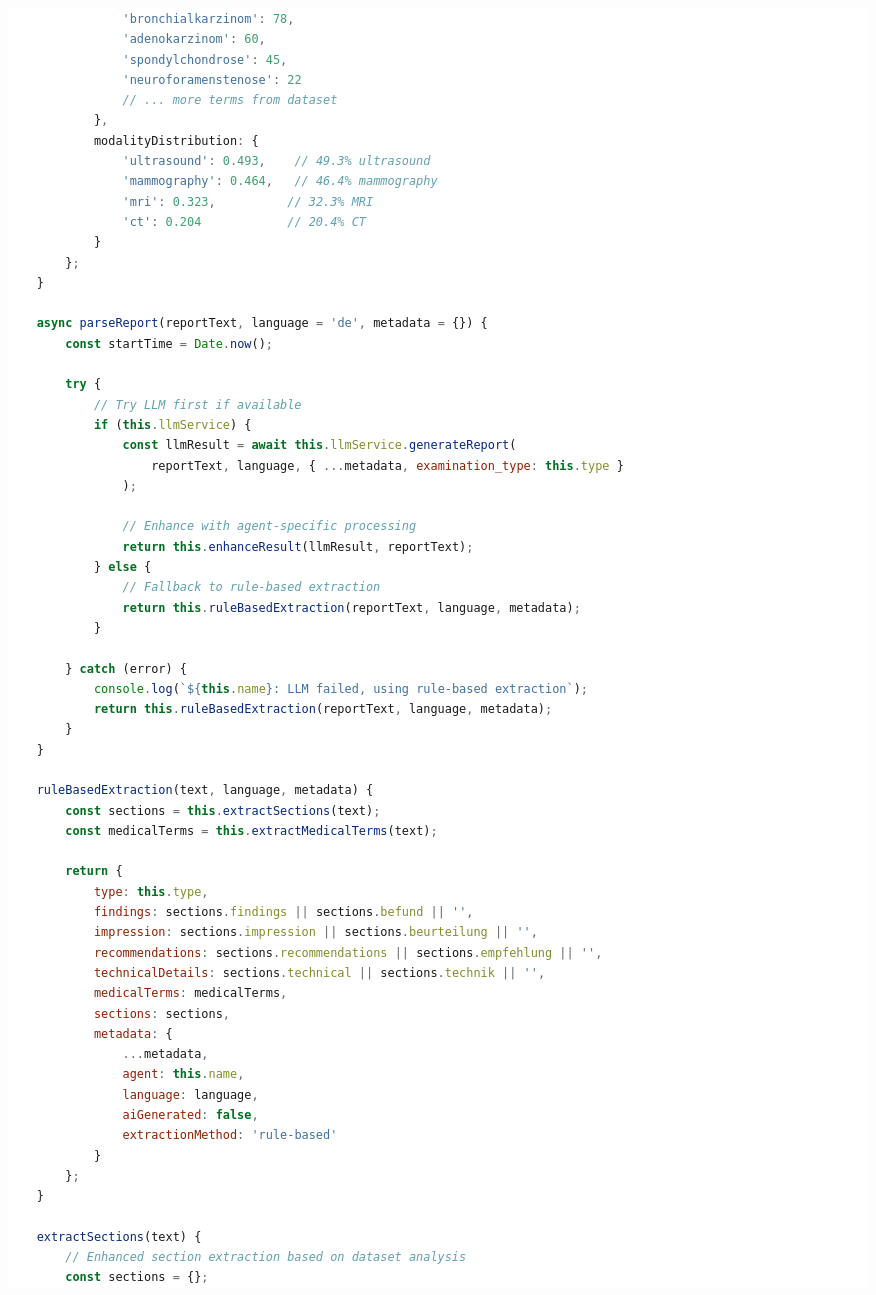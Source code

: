```javascript
                'bronchialkarzinom': 78,
                'adenokarzinom': 60,
                'spondylchondrose': 45,
                'neuroforamenstenose': 22
                // ... more terms from dataset
            },
            modalityDistribution: {
                'ultrasound': 0.493,    // 49.3% ultrasound
                'mammography': 0.464,   // 46.4% mammography
                'mri': 0.323,          // 32.3% MRI
                'ct': 0.204            // 20.4% CT
            }
        };
    }
    
    async parseReport(reportText, language = 'de', metadata = {}) {
        const startTime = Date.now();
        
        try {
            // Try LLM first if available
            if (this.llmService) {
                const llmResult = await this.llmService.generateReport(
                    reportText, language, { ...metadata, examination_type: this.type }
                );
                
                // Enhance with agent-specific processing
                return this.enhanceResult(llmResult, reportText);
            } else {
                // Fallback to rule-based extraction
                return this.ruleBasedExtraction(reportText, language, metadata);
            }
            
        } catch (error) {
            console.log(`${this.name}: LLM failed, using rule-based extraction`);
            return this.ruleBasedExtraction(reportText, language, metadata);
        }
    }
    
    ruleBasedExtraction(text, language, metadata) {
        const sections = this.extractSections(text);
        const medicalTerms = this.extractMedicalTerms(text);
        
        return {
            type: this.type,
            findings: sections.findings || sections.befund || '',
            impression: sections.impression || sections.beurteilung || '',
            recommendations: sections.recommendations || sections.empfehlung || '',
            technicalDetails: sections.technical || sections.technik || '',
            medicalTerms: medicalTerms,
            sections: sections,
            metadata: {
                ...metadata,
                agent: this.name,
                language: language,
                aiGenerated: false,
                extractionMethod: 'rule-based'
            }
        };
    }
    
    extractSections(text) {
        // Enhanced section extraction based on dataset analysis
        const sections = {};
```